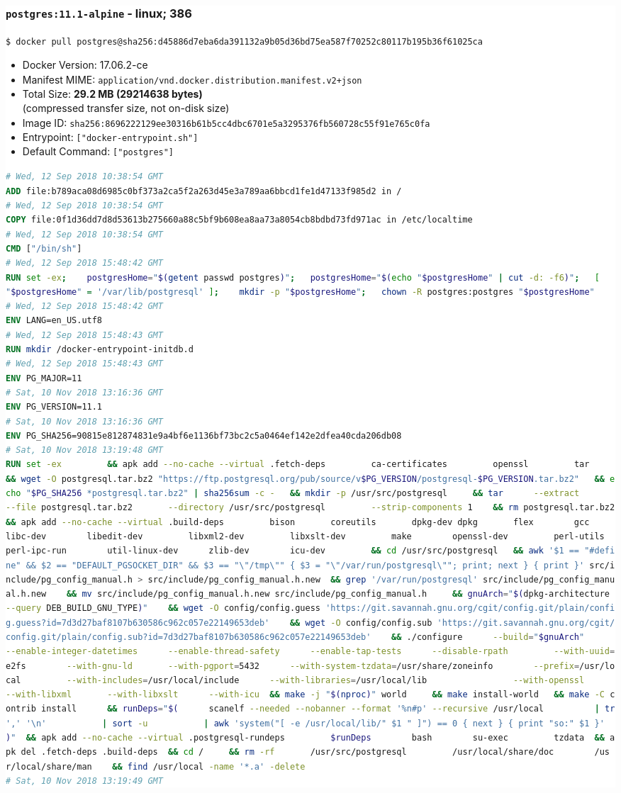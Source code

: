 ### `postgres:11.1-alpine` - linux; 386

```console
$ docker pull postgres@sha256:d45886d7eba6da391132a9b05d36bd75ea587f70252c80117b195b36f61025ca
```

-	Docker Version: 17.06.2-ce
-	Manifest MIME: `application/vnd.docker.distribution.manifest.v2+json`
-	Total Size: **29.2 MB (29214638 bytes)**  
	(compressed transfer size, not on-disk size)
-	Image ID: `sha256:8696222129ee30316b61b5cc4dbc6701e5a3295376fb560728c55f91e765c0fa`
-	Entrypoint: `["docker-entrypoint.sh"]`
-	Default Command: `["postgres"]`

```dockerfile
# Wed, 12 Sep 2018 10:38:54 GMT
ADD file:b789aca08d6985c0bf373a2ca5f2a263d45e3a789aa6bbcd1fe1d47133f985d2 in / 
# Wed, 12 Sep 2018 10:38:54 GMT
COPY file:0f1d36dd7d8d53613b275660a88c5bf9b608ea8aa73a8054cb8bdbd73fd971ac in /etc/localtime 
# Wed, 12 Sep 2018 10:38:54 GMT
CMD ["/bin/sh"]
# Wed, 12 Sep 2018 15:48:42 GMT
RUN set -ex; 	postgresHome="$(getent passwd postgres)"; 	postgresHome="$(echo "$postgresHome" | cut -d: -f6)"; 	[ "$postgresHome" = '/var/lib/postgresql' ]; 	mkdir -p "$postgresHome"; 	chown -R postgres:postgres "$postgresHome"
# Wed, 12 Sep 2018 15:48:42 GMT
ENV LANG=en_US.utf8
# Wed, 12 Sep 2018 15:48:43 GMT
RUN mkdir /docker-entrypoint-initdb.d
# Wed, 12 Sep 2018 15:48:43 GMT
ENV PG_MAJOR=11
# Sat, 10 Nov 2018 13:16:36 GMT
ENV PG_VERSION=11.1
# Sat, 10 Nov 2018 13:16:36 GMT
ENV PG_SHA256=90815e812874831e9a4bf6e1136bf73bc2c5a0464ef142e2dfea40cda206db08
# Sat, 10 Nov 2018 13:19:48 GMT
RUN set -ex 		&& apk add --no-cache --virtual .fetch-deps 		ca-certificates 		openssl 		tar 		&& wget -O postgresql.tar.bz2 "https://ftp.postgresql.org/pub/source/v$PG_VERSION/postgresql-$PG_VERSION.tar.bz2" 	&& echo "$PG_SHA256 *postgresql.tar.bz2" | sha256sum -c - 	&& mkdir -p /usr/src/postgresql 	&& tar 		--extract 		--file postgresql.tar.bz2 		--directory /usr/src/postgresql 		--strip-components 1 	&& rm postgresql.tar.bz2 		&& apk add --no-cache --virtual .build-deps 		bison 		coreutils 		dpkg-dev dpkg 		flex 		gcc 		libc-dev 		libedit-dev 		libxml2-dev 		libxslt-dev 		make 		openssl-dev 		perl-utils 		perl-ipc-run 		util-linux-dev 		zlib-dev 		icu-dev 		&& cd /usr/src/postgresql 	&& awk '$1 == "#define" && $2 == "DEFAULT_PGSOCKET_DIR" && $3 == "\"/tmp\"" { $3 = "\"/var/run/postgresql\""; print; next } { print }' src/include/pg_config_manual.h > src/include/pg_config_manual.h.new 	&& grep '/var/run/postgresql' src/include/pg_config_manual.h.new 	&& mv src/include/pg_config_manual.h.new src/include/pg_config_manual.h 	&& gnuArch="$(dpkg-architecture --query DEB_BUILD_GNU_TYPE)" 	&& wget -O config/config.guess 'https://git.savannah.gnu.org/cgit/config.git/plain/config.guess?id=7d3d27baf8107b630586c962c057e22149653deb' 	&& wget -O config/config.sub 'https://git.savannah.gnu.org/cgit/config.git/plain/config.sub?id=7d3d27baf8107b630586c962c057e22149653deb' 	&& ./configure 		--build="$gnuArch" 		--enable-integer-datetimes 		--enable-thread-safety 		--enable-tap-tests 		--disable-rpath 		--with-uuid=e2fs 		--with-gnu-ld 		--with-pgport=5432 		--with-system-tzdata=/usr/share/zoneinfo 		--prefix=/usr/local 		--with-includes=/usr/local/include 		--with-libraries=/usr/local/lib 				--with-openssl 		--with-libxml 		--with-libxslt 		--with-icu 	&& make -j "$(nproc)" world 	&& make install-world 	&& make -C contrib install 		&& runDeps="$( 		scanelf --needed --nobanner --format '%n#p' --recursive /usr/local 			| tr ',' '\n' 			| sort -u 			| awk 'system("[ -e /usr/local/lib/" $1 " ]") == 0 { next } { print "so:" $1 }' 	)" 	&& apk add --no-cache --virtual .postgresql-rundeps 		$runDeps 		bash 		su-exec 		tzdata 	&& apk del .fetch-deps .build-deps 	&& cd / 	&& rm -rf 		/usr/src/postgresql 		/usr/local/share/doc 		/usr/local/share/man 	&& find /usr/local -name '*.a' -delete
# Sat, 10 Nov 2018 13:19:49 GMT
```